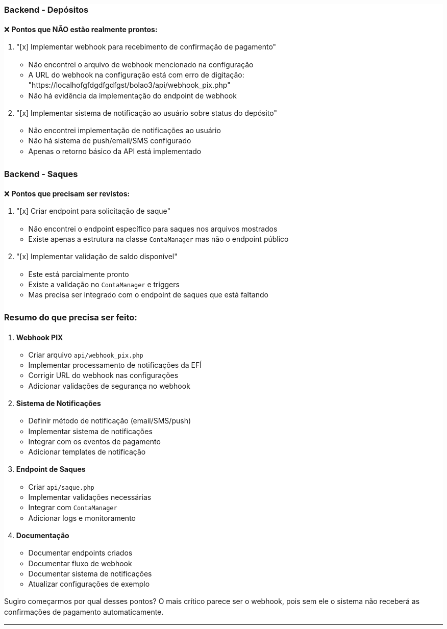 ### Backend - Depósitos
❌ **Pontos que NÃO estão realmente prontos:**

1. "[x] Implementar webhook para recebimento de confirmação de pagamento"
   - Não encontrei o arquivo de webhook mencionado na configuração
   - A URL do webhook na configuração está com erro de digitação: "https://localhofgfdgdfgdfgst/bolao3/api/webhook_pix.php"
   - Não há evidência da implementação do endpoint de webhook

2. "[x] Implementar sistema de notificação ao usuário sobre status do depósito"
   - Não encontrei implementação de notificações ao usuário
   - Não há sistema de push/email/SMS configurado
   - Apenas o retorno básico da API está implementado

### Backend - Saques
❌ **Pontos que precisam ser revistos:**

1. "[x] Criar endpoint para solicitação de saque"
   - Não encontrei o endpoint específico para saques nos arquivos mostrados
   - Existe apenas a estrutura na classe `ContaManager` mas não o endpoint público

2. "[x] Implementar validação de saldo disponível"
   - Este está parcialmente pronto
   - Existe a validação no `ContaManager` e triggers
   - Mas precisa ser integrado com o endpoint de saques que está faltando

### Resumo do que precisa ser feito:

1. **Webhook PIX**
   - Criar arquivo `api/webhook_pix.php`
   - Implementar processamento de notificações da EFÍ
   - Corrigir URL do webhook nas configurações
   - Adicionar validações de segurança no webhook

2. **Sistema de Notificações**
   - Definir método de notificação (email/SMS/push)
   - Implementar sistema de notificações
   - Integrar com os eventos de pagamento
   - Adicionar templates de notificação

3. **Endpoint de Saques**
   - Criar `api/saque.php`
   - Implementar validações necessárias
   - Integrar com `ContaManager`
   - Adicionar logs e monitoramento

4. **Documentação**
   - Documentar endpoints criados
   - Documentar fluxo de webhook
   - Documentar sistema de notificações
   - Atualizar configurações de exemplo

Sugiro começarmos por qual desses pontos? O mais crítico parece ser o webhook, pois sem ele o sistema não receberá as confirmações de pagamento automaticamente.

---